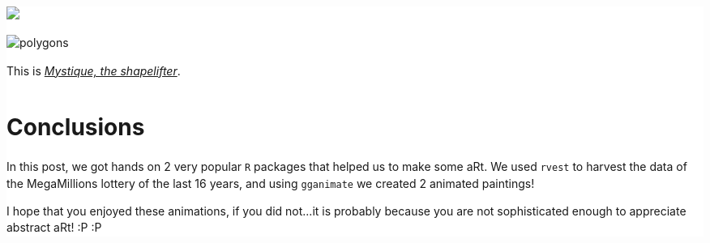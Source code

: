 ![](2019-05-15-lottery_files/figure-html/unnamed-chunk-8-1.gif)

<img src="/post/2019-05-15-lottery_files/polygons.gif" alt="polygons" class="center"/>

This is *[Mystique, the shapelifter](https://en.wikipedia.org/wiki/Mystique_(comics))*.

# Conclusions

In this post, we got hands on 2 very popular `R` packages that helped us to make some aRt.
We used `rvest` to harvest the data of the MegaMillions lottery of the last 16 years, and using `gganimate` we created 2 animated paintings!

I hope that you enjoyed these animations, if you did not...it is probably because you are not sophisticated enough to appreciate abstract aRt! :P :P
